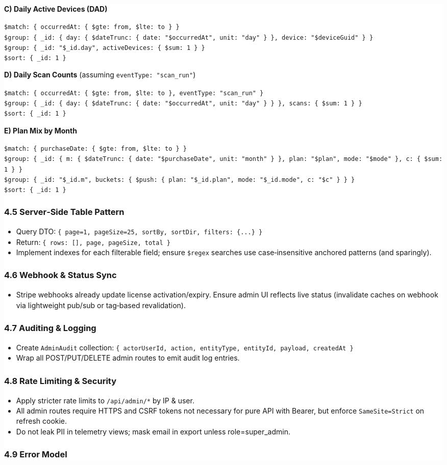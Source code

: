 **C) Daily Active Devices (DAD)**

```
$match: { occurredAt: { $gte: from, $lte: to } }
$group: { _id: { day: { $dateTrunc: { date: "$occurredAt", unit: "day" } }, device: "$deviceGuid" } }
$group: { _id: "$_id.day", activeDevices: { $sum: 1 } }
$sort: { _id: 1 }
```

**D) Daily Scan Counts** (assuming `eventType: "scan_run"`)

```
$match: { occurredAt: { $gte: from, $lte: to }, eventType: "scan_run" }
$group: { _id: { day: { $dateTrunc: { date: "$occurredAt", unit: "day" } } }, scans: { $sum: 1 } }
$sort: { _id: 1 }
```

**E) Plan Mix by Month**

```
$match: { purchaseDate: { $gte: from, $lte: to } }
$group: { _id: { m: { $dateTrunc: { date: "$purchaseDate", unit: "month" } }, plan: "$plan", mode: "$mode" }, c: { $sum: 1 } }
$group: { _id: "$_id.m", buckets: { $push: { plan: "$_id.plan", mode: "$_id.mode", c: "$c" } } }
$sort: { _id: 1 }
```

### 4.5 Server‑Side Table Pattern

- Query DTO: `{ page=1, pageSize=25, sortBy, sortDir, filters: {...} }`
- Return: `{ rows: [], page, pageSize, total }`
- Implement indexes for each filterable field; ensure `$regex` searches use case‑insensitive anchored patterns (and sparingly).

### 4.6 Webhook & Status Sync

- Stripe webhooks already update license activation/expiry. Ensure admin UI reflects live status (invalidate caches on webhook via lightweight pub/sub or tag‑based revalidation).

### 4.7 Auditing & Logging

- Create `AdminAudit` collection: `{ actorUserId, action, entityType, entityId, payload, createdAt }`
- Wrap all POST/PUT/DELETE admin routes to emit audit log entries.

### 4.8 Rate Limiting & Security

- Apply stricter rate limits to `/api/admin/*` by IP & user.
- All admin routes require HTTPS and CSRF tokens not necessary for pure API with Bearer, but enforce `SameSite=Strict` on refresh cookie.
- Do not leak PII in telemetry views; mask email in export unless role=super_admin.

### 4.9 Error Model
